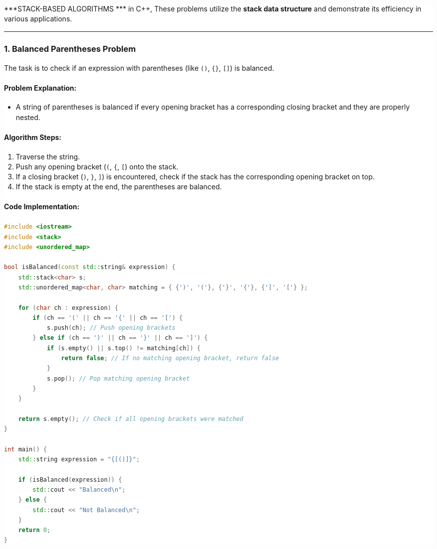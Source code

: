  ***STACK-BASED ALGORITHMS *** in C++, These problems utilize the **stack data structure** and demonstrate its efficiency in various applications.

---

### 1. **Balanced Parentheses Problem**
The task is to check if an expression with parentheses (like `()`, `{}`, `[]`) is balanced.

#### Problem Explanation:
- A string of parentheses is balanced if every opening bracket has a corresponding closing bracket and they are properly nested.

#### Algorithm Steps:
1. Traverse the string.
2. Push any opening bracket (`(`, `{`, `[`) onto the stack.
3. If a closing bracket (`)`, `}`, `]`) is encountered, check if the stack has the corresponding opening bracket on top.
4. If the stack is empty at the end, the parentheses are balanced.

#### Code Implementation:
```cpp
#include <iostream>
#include <stack>
#include <unordered_map>

bool isBalanced(const std::string& expression) {
    std::stack<char> s;
    std::unordered_map<char, char> matching = { {')', '('}, {'}', '{'}, {']', '['} };

    for (char ch : expression) {
        if (ch == '(' || ch == '{' || ch == '[') {
            s.push(ch); // Push opening brackets
        } else if (ch == ')' || ch == '}' || ch == ']') {
            if (s.empty() || s.top() != matching[ch]) {
                return false; // If no matching opening bracket, return false
            }
            s.pop(); // Pop matching opening bracket
        }
    }

    return s.empty(); // Check if all opening brackets were matched
}

int main() {
    std::string expression = "{[()]}";
    
    if (isBalanced(expression)) {
        std::cout << "Balanced\n";
    } else {
        std::cout << "Not Balanced\n";
    }
    return 0;
}
```
